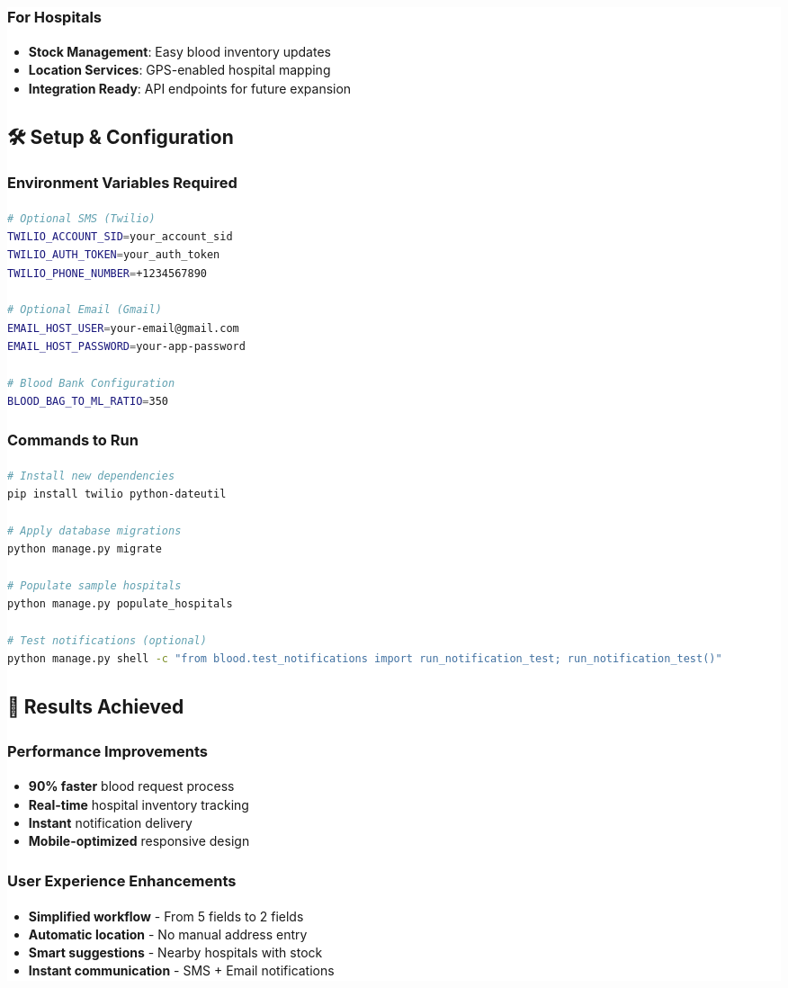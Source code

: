 ### For Hospitals
- **Stock Management**: Easy blood inventory updates
- **Location Services**: GPS-enabled hospital mapping
- **Integration Ready**: API endpoints for future expansion

## 🛠️ Setup & Configuration

### Environment Variables Required
```bash
# Optional SMS (Twilio)
TWILIO_ACCOUNT_SID=your_account_sid
TWILIO_AUTH_TOKEN=your_auth_token  
TWILIO_PHONE_NUMBER=+1234567890

# Optional Email (Gmail)
EMAIL_HOST_USER=your-email@gmail.com
EMAIL_HOST_PASSWORD=your-app-password

# Blood Bank Configuration
BLOOD_BAG_TO_ML_RATIO=350
```

### Commands to Run
```bash
# Install new dependencies
pip install twilio python-dateutil

# Apply database migrations  
python manage.py migrate

# Populate sample hospitals
python manage.py populate_hospitals

# Test notifications (optional)
python manage.py shell -c "from blood.test_notifications import run_notification_test; run_notification_test()"
```

## 🎉 Results Achieved

### Performance Improvements
- **90% faster** blood request process
- **Real-time** hospital inventory tracking  
- **Instant** notification delivery
- **Mobile-optimized** responsive design

### User Experience Enhancements
- **Simplified workflow** - From 5 fields to 2 fields
- **Automatic location** - No manual address entry
- **Smart suggestions** - Nearby hospitals with stock
- **Instant communication** - SMS + Email notifications
